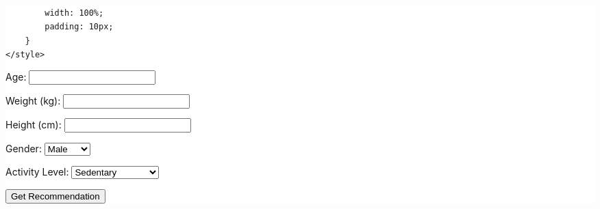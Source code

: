             width: 100%;
            padding: 10px;
        }
    </style>
</head>

<html lang="en">
<head>
    <meta charset="UTF-8">
    <meta name="viewport" content="width=device-width, initial-scale=1.0">
    <title>BMI Calculator</title>
    <style>
        /* Add your CSS styles here */
    </style>
</head>
<body>



<html lang="en">
<head>
    <meta charset="UTF-8">
    <meta name="viewport" content="width=device-width, initial-scale=1.0">
    <title>RECS</title>
    <script src="https://cdn.jsdelivr.net/npm/chart.js"></script>
</head>
<body>
    <div id="errorMessage"></div>
    <form id="fitnessForm">
        <p><label for="age">Age:</label>
            <input type="number" name="age" id="age" required>
        </p>
        <p><label for="weight">Weight (kg):</label>
            <input type="number" name="weight" id="weight" required>
        </p>
        <p><label for="height">Height (cm):</label>
            <input type="number" name="height" id="height" required>
        </p>
        <p><label for="gender">Gender:</label>
            <select id="gender" name="gender" required>
                <option value="male">Male</option>
                <option value="female">Female</option>
            </select>
        </p>
        <p><label for="activity_level">Activity Level:</label>
            <select id="activity_level" name="activity_level" required>
                <option value="sedentary">Sedentary</option>
                <option value="lightly_active">Lightly Active</option>
                <option value="moderately_active">Moderately Active</option>
                <option value="very_active">Very Active</option>
                <option value="extra_active">Extra Active</option>
            </select>
        </p>
        <button type="submit">Get Recommendation</button>
    </form>
